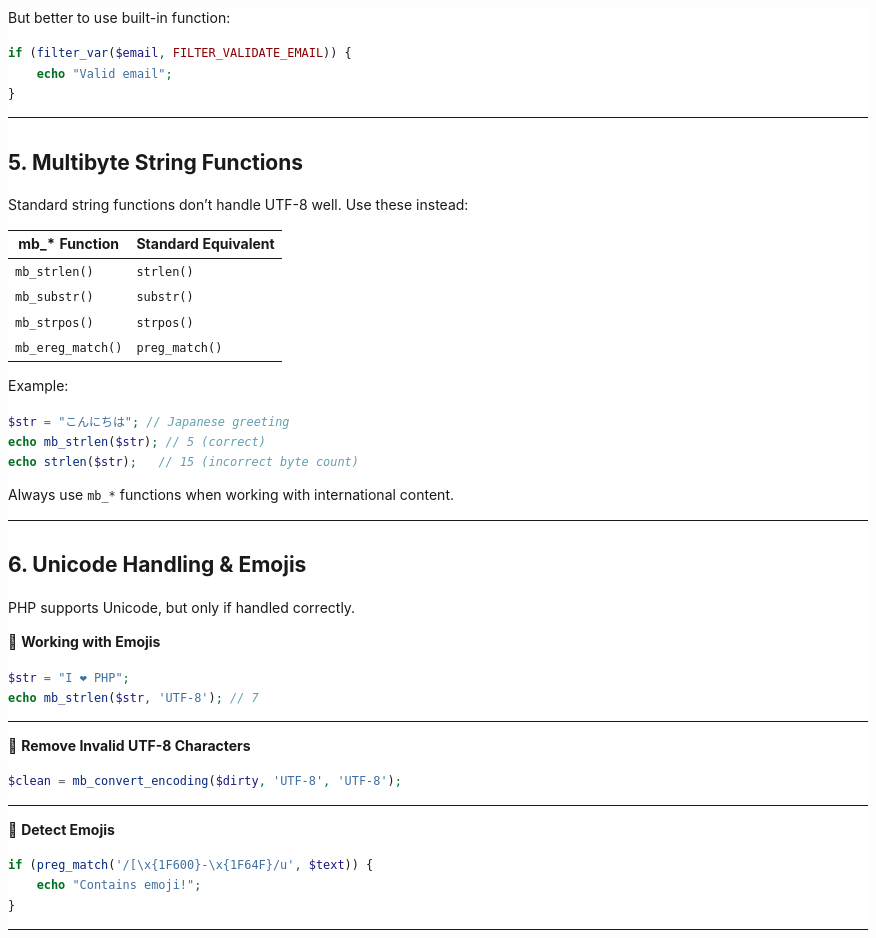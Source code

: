 But better to use built-in function:
```php
if (filter_var($email, FILTER_VALIDATE_EMAIL)) {
    echo "Valid email";
}
```

---

## 5. Multibyte String Functions

Standard string functions don’t handle UTF-8 well. Use these instead:

| mb_* Function       | Standard Equivalent |
|---------------------|----------------------|
| `mb_strlen()`       | `strlen()`           |
| `mb_substr()`       | `substr()`           |
| `mb_strpos()`       | `strpos()`           |
| `mb_ereg_match()`   | `preg_match()`       |

Example:
```php
$str = "こんにちは"; // Japanese greeting
echo mb_strlen($str); // 5 (correct)
echo strlen($str);   // 15 (incorrect byte count)
```

Always use `mb_*` functions when working with international content.

---

## 6. Unicode Handling & Emojis

PHP supports Unicode, but only if handled correctly.

🔹 **Working with Emojis**
```php
$str = "I ❤️ PHP";
echo mb_strlen($str, 'UTF-8'); // 7
```

---

🔹 **Remove Invalid UTF-8 Characters**
```php
$clean = mb_convert_encoding($dirty, 'UTF-8', 'UTF-8');
```

---

🔹 **Detect Emojis**
```php
if (preg_match('/[\x{1F600}-\x{1F64F}/u', $text)) {
    echo "Contains emoji!";
}
```

---